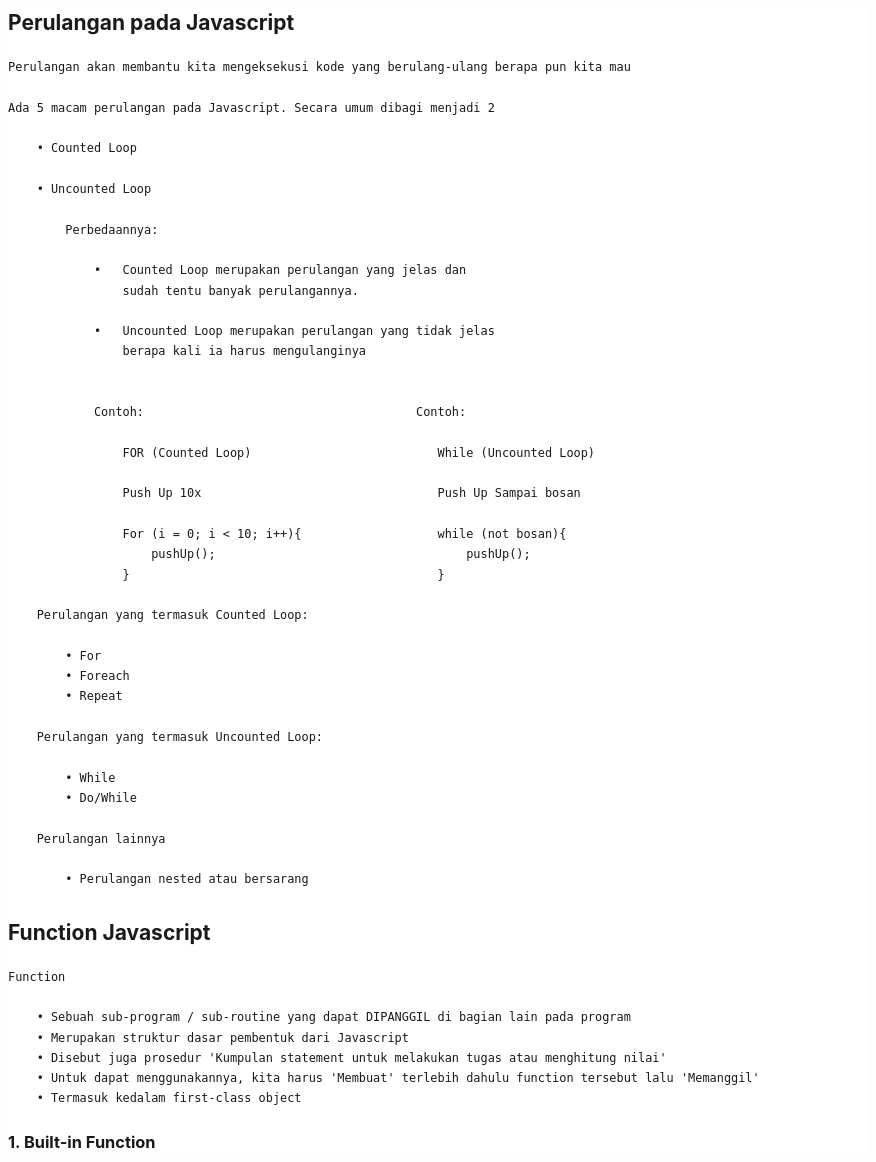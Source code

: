 


## Perulangan pada Javascript

    Perulangan akan membantu kita mengeksekusi kode yang berulang-ulang berapa pun kita mau

    Ada 5 macam perulangan pada Javascript. Secara umum dibagi menjadi 2

        • Counted Loop

        • Uncounted Loop

            Perbedaannya:

                •   Counted Loop merupakan perulangan yang jelas dan
                    sudah tentu banyak perulangannya.

                •   Uncounted Loop merupakan perulangan yang tidak jelas
                    berapa kali ia harus mengulanginya


                Contoh:                                      Contoh:             

                    FOR (Counted Loop)                          While (Uncounted Loop)
        
                    Push Up 10x                                 Push Up Sampai bosan

                    For (i = 0; i < 10; i++){                   while (not bosan){
                        pushUp();                                   pushUp();
                    }                                           }    

        Perulangan yang termasuk Counted Loop:

            • For
            • Foreach
            • Repeat

        Perulangan yang termasuk Uncounted Loop:

            • While
            • Do/While

        Perulangan lainnya

            • Perulangan nested atau bersarang

        
## Function Javascript

    Function

        • Sebuah sub-program / sub-routine yang dapat DIPANGGIL di bagian lain pada program
        • Merupakan struktur dasar pembentuk dari Javascript
        • Disebut juga prosedur 'Kumpulan statement untuk melakukan tugas atau menghitung nilai'
        • Untuk dapat menggunakannya, kita harus 'Membuat' terlebih dahulu function tersebut lalu 'Memanggil'
        • Termasuk kedalam first-class object

###         1. Built-in Function
